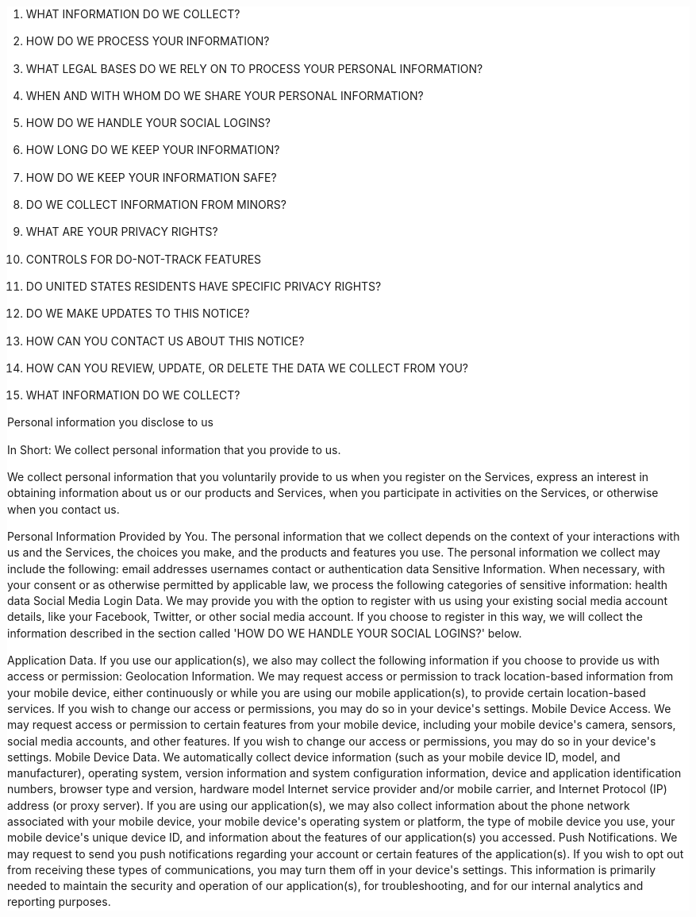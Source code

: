 1. WHAT INFORMATION DO WE COLLECT?
2. HOW DO WE PROCESS YOUR INFORMATION?
3. WHAT LEGAL BASES DO WE RELY ON TO PROCESS YOUR PERSONAL INFORMATION?
4. WHEN AND WITH WHOM DO WE SHARE YOUR PERSONAL INFORMATION?
5. HOW DO WE HANDLE YOUR SOCIAL LOGINS?
6. HOW LONG DO WE KEEP YOUR INFORMATION?
7. HOW DO WE KEEP YOUR INFORMATION SAFE?
8. DO WE COLLECT INFORMATION FROM MINORS?
9. WHAT ARE YOUR PRIVACY RIGHTS?
10. CONTROLS FOR DO-NOT-TRACK FEATURES
11. DO UNITED STATES RESIDENTS HAVE SPECIFIC PRIVACY RIGHTS?
12. DO WE MAKE UPDATES TO THIS NOTICE?
13. HOW CAN YOU CONTACT US ABOUT THIS NOTICE?
14. HOW CAN YOU REVIEW, UPDATE, OR DELETE THE DATA WE COLLECT FROM YOU?


1. WHAT INFORMATION DO WE COLLECT?

Personal information you disclose to us

In Short: We collect personal information that you provide to us.

We collect personal information that you voluntarily provide to us when you register on the Services, express an interest in obtaining information about us or our products and Services, when you participate in activities on the Services, or otherwise when you contact us.

Personal Information Provided by You. The personal information that we collect depends on the context of your interactions with us and the Services, the choices you make, and the products and features you use. The personal information we collect may include the following:
email addresses
usernames
contact or authentication data
Sensitive Information. When necessary, with your consent or as otherwise permitted by applicable law, we process the following categories of sensitive information:
health data
Social Media Login Data. We may provide you with the option to register with us using your existing social media account details, like your Facebook, Twitter, or other social media account. If you choose to register in this way, we will collect the information described in the section called 'HOW DO WE HANDLE YOUR SOCIAL LOGINS?' below.

Application Data. If you use our application(s), we also may collect the following information if you choose to provide us with access or permission:
Geolocation Information. We may request access or permission to track location-based information from your mobile device, either continuously or while you are using our mobile application(s), to provide certain location-based services. If you wish to change our access or permissions, you may do so in your device's settings.
Mobile Device Access. We may request access or permission to certain features from your mobile device, including your mobile device's camera, sensors, social media accounts, and other features. If you wish to change our access or permissions, you may do so in your device's settings.
Mobile Device Data. We automatically collect device information (such as your mobile device ID, model, and manufacturer), operating system, version information and system configuration information, device and application identification numbers, browser type and version, hardware model Internet service provider and/or mobile carrier, and Internet Protocol (IP) address (or proxy server). If you are using our application(s), we may also collect information about the phone network associated with your mobile device, your mobile device's operating system or platform, the type of mobile device you use, your mobile device's unique device ID, and information about the features of our application(s) you accessed.
Push Notifications. We may request to send you push notifications regarding your account or certain features of the application(s). If you wish to opt out from receiving these types of communications, you may turn them off in your device's settings.
This information is primarily needed to maintain the security and operation of our application(s), for troubleshooting, and for our internal analytics and reporting purposes.
